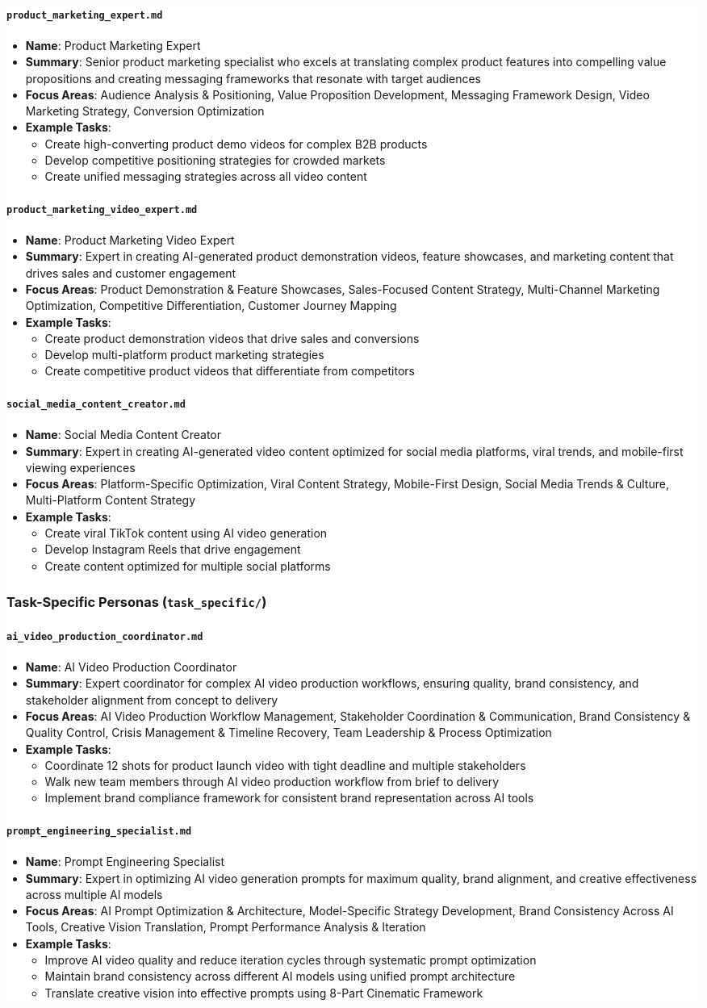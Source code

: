 #### `product_marketing_expert.md`
- **Name**: Product Marketing Expert
- **Summary**: Senior product marketing specialist who excels at translating complex product features into compelling value propositions and creating messaging frameworks that resonate with target audiences
- **Focus Areas**: Audience Analysis & Positioning, Value Proposition Development, Messaging Framework Design, Video Marketing Strategy, Conversion Optimization
- **Example Tasks**:
  - Create high-converting product demo videos for complex B2B products
  - Develop competitive positioning strategies for crowded markets
  - Create unified messaging strategies across all video content

#### `product_marketing_video_expert.md`
- **Name**: Product Marketing Video Expert
- **Summary**: Expert in creating AI-generated product demonstration videos, feature showcases, and marketing content that drives sales and customer engagement
- **Focus Areas**: Product Demonstration & Feature Showcases, Sales-Focused Content Strategy, Multi-Channel Marketing Optimization, Competitive Differentiation, Customer Journey Mapping
- **Example Tasks**:
  - Create product demonstration videos that drive sales and conversions
  - Develop multi-platform product marketing strategies
  - Create competitive product videos that differentiate from competitors

#### `social_media_content_creator.md`
- **Name**: Social Media Content Creator
- **Summary**: Expert in creating AI-generated video content optimized for social media platforms, viral trends, and mobile-first viewing experiences
- **Focus Areas**: Platform-Specific Optimization, Viral Content Strategy, Mobile-First Design, Social Media Trends & Culture, Multi-Platform Content Strategy
- **Example Tasks**:
  - Create viral TikTok content using AI video generation
  - Develop Instagram Reels that drive engagement
  - Create content optimized for multiple social platforms

### Task-Specific Personas (`task_specific/`)

#### `ai_video_production_coordinator.md`
- **Name**: AI Video Production Coordinator
- **Summary**: Expert coordinator for complex AI video production workflows, ensuring quality, brand consistency, and stakeholder alignment from concept to delivery
- **Focus Areas**: AI Video Production Workflow Management, Stakeholder Coordination & Communication, Brand Consistency & Quality Control, Crisis Management & Timeline Recovery, Team Leadership & Process Optimization
- **Example Tasks**:
  - Coordinate 12 shots for product launch video with tight deadline and multiple stakeholders
  - Walk new team members through AI video production workflow from brief to delivery
  - Implement brand compliance framework for consistent brand representation across AI tools

#### `prompt_engineering_specialist.md`
- **Name**: Prompt Engineering Specialist
- **Summary**: Expert in optimizing AI video generation prompts for maximum quality, brand alignment, and creative effectiveness across multiple AI models
- **Focus Areas**: AI Prompt Optimization & Architecture, Model-Specific Strategy Development, Brand Consistency Across AI Tools, Creative Vision Translation, Prompt Performance Analysis & Iteration
- **Example Tasks**:
  - Improve AI video quality and reduce iteration cycles through systematic prompt optimization
  - Maintain brand consistency across different AI models using unified prompt architecture
  - Translate creative vision into effective prompts using 8-Part Cinematic Framework
